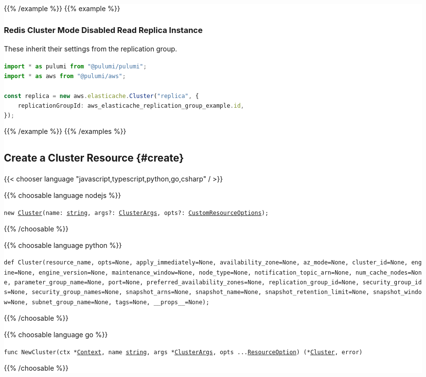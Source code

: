 {{% /example %}}
{{% example %}}
### Redis Cluster Mode Disabled Read Replica Instance

These inherit their settings from the replication group.

```typescript
import * as pulumi from "@pulumi/pulumi";
import * as aws from "@pulumi/aws";

const replica = new aws.elasticache.Cluster("replica", {
    replicationGroupId: aws_elasticache_replication_group_example.id,
});
```

{{% /example %}}
{{% /examples %}}



## Create a Cluster Resource {#create}
{{< chooser language "javascript,typescript,python,go,csharp" / >}}


{{% choosable language nodejs %}}
<div class="highlight"><pre class="chroma"><code class="language-typescript" data-lang="typescript"><span class="k">new </span><span class="nx"><a href="/docs/reference/pkg/nodejs/pulumi/aws/elasticache/#Cluster">Cluster</a></span><span class="p">(</span><span class="nx">name</span>: <span class="nx"><a href="https://developer.mozilla.org/en-US/docs/Web/JavaScript/Reference/Global_Objects/string">string</a></span><span class="p">, </span><span class="nx">args</span>?: <span class="nx"><a href="/docs/reference/pkg/nodejs/pulumi/aws/elasticache/#ClusterArgs">ClusterArgs</a></span><span class="p">, </span><span class="nx">opts</span>?: <span class="nx"><a href="/docs/reference/pkg/nodejs/pulumi/pulumi/#CustomResourceOptions">CustomResourceOptions</a></span><span class="p">);</span></code></pre></div>
{{% /choosable %}}

{{% choosable language python %}}
<div class="highlight"><pre class="chroma"><code class="language-python" data-lang="python"><span class="k">def </span><span class="nf">Cluster</span><span class="p">(resource_name, </span>opts=None<span class="p">, </span>apply_immediately=None<span class="p">, </span>availability_zone=None<span class="p">, </span>az_mode=None<span class="p">, </span>cluster_id=None<span class="p">, </span>engine=None<span class="p">, </span>engine_version=None<span class="p">, </span>maintenance_window=None<span class="p">, </span>node_type=None<span class="p">, </span>notification_topic_arn=None<span class="p">, </span>num_cache_nodes=None<span class="p">, </span>parameter_group_name=None<span class="p">, </span>port=None<span class="p">, </span>preferred_availability_zones=None<span class="p">, </span>replication_group_id=None<span class="p">, </span>security_group_ids=None<span class="p">, </span>security_group_names=None<span class="p">, </span>snapshot_arns=None<span class="p">, </span>snapshot_name=None<span class="p">, </span>snapshot_retention_limit=None<span class="p">, </span>snapshot_window=None<span class="p">, </span>subnet_group_name=None<span class="p">, </span>tags=None<span class="p">, </span>__props__=None<span class="p">);</span></code></pre></div>
{{% /choosable %}}

{{% choosable language go %}}
<div class="highlight"><pre class="chroma"><code class="language-go" data-lang="go"><span class="k">func </span>NewCluster<span class="p">(</span><span class="nx">ctx</span> *<span class="nx"><a href="https://pkg.go.dev/github.com/pulumi/pulumi/sdk/v2/go/pulumi?tab=doc#Context">Context</a></span><span class="p">, </span><span class="nx">name</span> <span class="nx"><a href="https://golang.org/pkg/builtin/#string">string</a></span><span class="p">, </span><span class="nx">args</span> *<span class="nx"><a href="https://pkg.go.dev/github.com/pulumi/pulumi-aws/sdk/v2/go/aws/elasticache?tab=doc#ClusterArgs">ClusterArgs</a></span><span class="p">, </span><span class="nx">opts</span> ...<span class="nx"><a href="https://pkg.go.dev/github.com/pulumi/pulumi/sdk/v2/go/pulumi?tab=doc#ResourceOption">ResourceOption</a></span><span class="p">) (*<span class="nx"><a href="https://pkg.go.dev/github.com/pulumi/pulumi-aws/sdk/v2/go/aws/elasticache?tab=doc#Cluster">Cluster</a></span>, error)</span></code></pre></div>
{{% /choosable %}}

